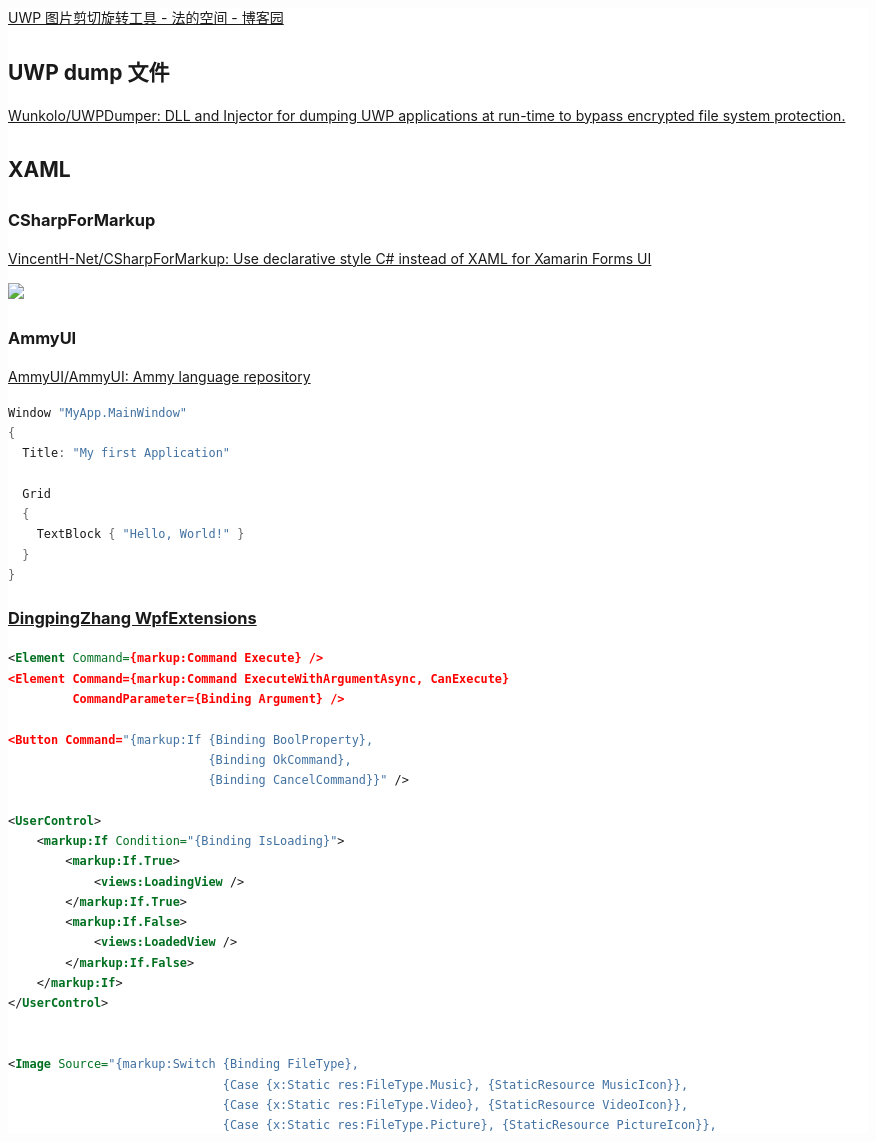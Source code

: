[UWP 图片剪切旋转工具 - 法的空间 - 博客园](https://www.cnblogs.com/FaDeKongJian/p/5571386.html?tdsourcetag=s_pctim_aiomsg )

## UWP dump 文件

[Wunkolo/UWPDumper: DLL and Injector for dumping UWP applications at run-time to bypass encrypted file system protection.](https://github.com/Wunkolo/UWPDumper )




## XAML

### CSharpForMarkup

[VincentH-Net/CSharpForMarkup: Use declarative style C# instead of XAML for Xamarin Forms UI](https://github.com/VincentH-Net/CSharpForMarkup )



![](http://image.acmx.xyz/lindexi%2F2019916154548290)

### AmmyUI

[AmmyUI/AmmyUI: Ammy language repository](https://github.com/AmmyUI/AmmyUI )

```csharp
Window "MyApp.MainWindow" 
{
  Title: "My first Application"

  Grid 
  {
    TextBlock { "Hello, World!" }
  }
}
```

### [DingpingZhang WpfExtensions](https://github.com/DingpingZhang/WpfExtensions )

```xml
<Element Command={markup:Command Execute} />
<Element Command={markup:Command ExecuteWithArgumentAsync, CanExecute}
         CommandParameter={Binding Argument} />

<Button Command="{markup:If {Binding BoolProperty},
                            {Binding OkCommand},
                            {Binding CancelCommand}}" />

<UserControl>
    <markup:If Condition="{Binding IsLoading}">
        <markup:If.True>
            <views:LoadingView />
        </markup:If.True>
        <markup:If.False>
            <views:LoadedView />
        </markup:If.False>
    </markup:If>
</UserControl>


<Image Source="{markup:Switch {Binding FileType},
                              {Case {x:Static res:FileType.Music}, {StaticResource MusicIcon}},
                              {Case {x:Static res:FileType.Video}, {StaticResource VideoIcon}},
                              {Case {x:Static res:FileType.Picture}, {StaticResource PictureIcon}},
```
